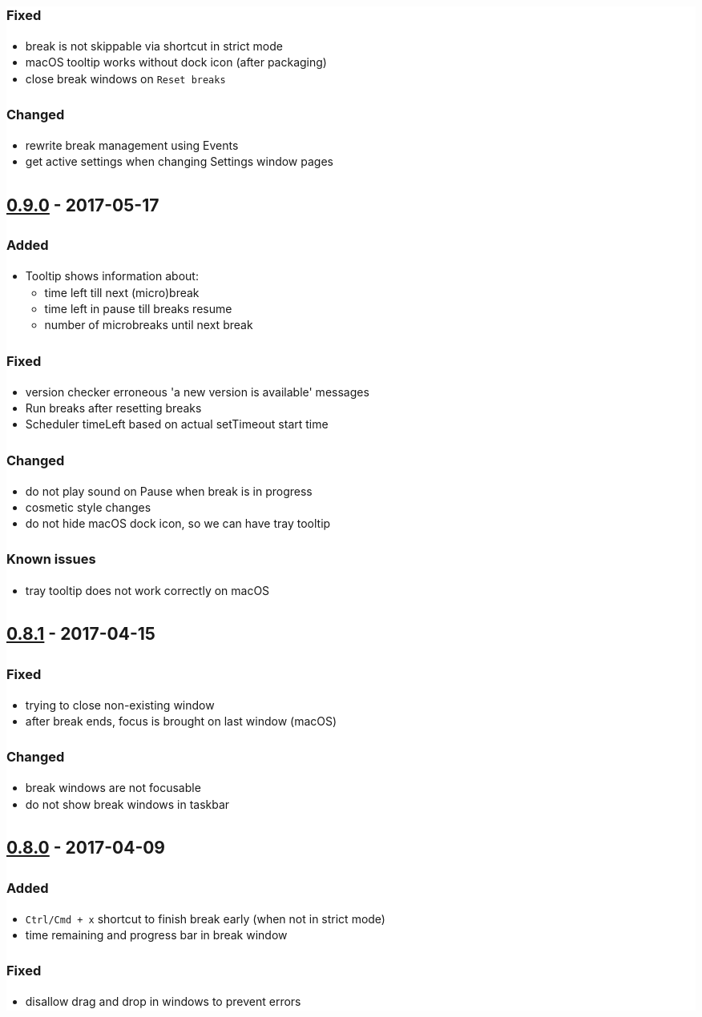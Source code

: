 ### Fixed
- break is not skippable via shortcut in strict mode
- macOS tooltip works without dock icon (after packaging)
- close break windows on `Reset breaks`

### Changed
- rewrite break management using Events
- get active settings when changing Settings window pages

## [0.9.0] - 2017-05-17
### Added
- Tooltip shows information about:
  - time left till next (micro)break
  - time left in pause till breaks resume
  - number of microbreaks until next break

### Fixed
- version checker erroneous 'a new version is available' messages
- Run breaks after resetting breaks
- Scheduler timeLeft based on actual setTimeout start time

### Changed
- do not play sound on Pause when break is in progress
- cosmetic style changes
- do not hide macOS dock icon, so we can have tray tooltip

### Known issues
- tray tooltip does not work correctly on macOS

## [0.8.1] - 2017-04-15
### Fixed
- trying to close non-existing window
- after break ends, focus is brought on last window (macOS)

### Changed
- break windows are not focusable
- do not show break windows in taskbar

## [0.8.0] - 2017-04-09
### Added
- `Ctrl/Cmd + x` shortcut to finish break early (when not in strict mode)
- time remaining and progress bar in break window

### Fixed
- disallow drag and drop in windows to prevent errors


[Unreleased]: https://github.com/hovancik/stretchly/compare/v1.8.0...HEAD
[1.7.0]: https://github.com/hovancik/stretchly/compare/v1.7.0...v1.8.0
[1.7.0]: https://github.com/hovancik/stretchly/compare/v1.6.0...v1.7.0
[1.6.0]: https://github.com/hovancik/stretchly/compare/v1.5.0...v1.6.0
[1.5.0]: https://github.com/hovancik/stretchly/compare/v1.4.0...v1.5.0
[1.4.0]: https://github.com/hovancik/stretchly/compare/v1.3.0...v1.4.0
[1.3.0]: https://github.com/hovancik/stretchly/compare/v1.2.0...v1.3.0
[1.2.0]: https://github.com/hovancik/stretchly/compare/v1.1.0...v1.2.0
[1.1.0]: https://github.com/hovancik/stretchly/compare/v1.0.0...v1.1.0
[1.0.0]: https://github.com/hovancik/stretchly/compare/v0.99.5...v1.0.0
[0.99.5]: https://github.com/hovancik/stretchly/compare/v0.99.4...v0.99.5
[0.99.4]: https://github.com/hovancik/stretchly/compare/v0.99.3...v0.99.4
[0.99.3]: https://github.com/hovancik/stretchly/compare/v0.99.2...v0.99.3
[0.99.2]: https://github.com/hovancik/stretchly/compare/v0.99.1...v0.99.2
[0.99.1]: https://github.com/hovancik/stretchly/compare/v0.99.0...v0.99.1
[0.99.0]: https://github.com/hovancik/stretchly/compare/v0.21.1...v0.99.0
[0.21.1]: https://github.com/hovancik/stretchly/compare/v0.21.0...v0.21.1
[0.21.0]: https://github.com/hovancik/stretchly/compare/v0.20.1...v0.21.0
[0.20.1]: https://github.com/hovancik/stretchly/compare/v0.20.0...v0.20.1
[0.20.0]: https://github.com/hovancik/stretchly/compare/v0.19.1...v0.20.0
[0.19.1]: https://github.com/hovancik/stretchly/compare/v0.19.0...v0.19.1
[0.19.0]: https://github.com/hovancik/stretchly/compare/v0.18.0...v0.19.0
[0.18.0]: https://github.com/hovancik/stretchly/compare/v0.17.0...v0.18.0
[0.17.0]: https://github.com/hovancik/stretchly/compare/v0.16.0...v0.17.0
[0.16.0]: https://github.com/hovancik/stretchly/compare/v0.15.0...v0.16.0
[0.15.0]: https://github.com/hovancik/stretchly/compare/v0.14.0...v0.15.0
[0.14.0]: https://github.com/hovancik/stretchly/compare/v0.13.0...v0.14.0
[0.13.0]: https://github.com/hovancik/stretchly/compare/v0.12.0...v0.13.0
[0.12.0]: https://github.com/hovancik/stretchly/compare/v0.11.0...v0.12.0
[0.11.0]: https://github.com/hovancik/stretchly/compare/v0.10.0...v0.11.0
[0.10.0]: https://github.com/hovancik/stretchly/compare/v0.9.0...v0.10.0
[0.9.0]: https://github.com/hovancik/stretchly/compare/v0.8.1...v0.9.0
[0.8.1]: https://github.com/hovancik/stretchly/compare/v0.8.0...v0.8.1
[0.8.0]: https://github.com/hovancik/stretchly/compare/v0.7.0...v0.8.0
[0.7.0]: https://github.com/hovancik/stretchly/compare/v0.6.0...v0.7.0
[0.6.0]: https://github.com/hovancik/stretchly/compare/v0.5.1...v0.6.0
[0.5.1]: https://github.com/hovancik/stretchly/compare/v0.5.0...v0.5.1
[0.5.0]: https://github.com/hovancik/stretchly/compare/v0.4.0...v0.5.0
[0.4.0]: https://github.com/hovancik/stretchly/compare/v0.3.0...v0.4.0
[0.3.0]: https://github.com/hovancik/stretchly/compare/v0.2.1...v0.3.0
[0.2.1]: https://github.com/hovancik/stretchly/compare/v0.2.0...v0.2.1
[0.2.0]: https://github.com/hovancik/stretchly/compare/v0.1.1...v0.2.0
[0.1.1]: https://github.com/hovancik/stretchly/compare/v0.1.0...v0.1.1
[0.1.0]: https://github.com/hovancik/stretchly/compare/v0.0.1...v0.1.0
[0.0.1]: https://github.com/hovancik/stretchly/compare/1a4817679dc840716ae7694c1bbb1f357a571097...v0.0.1
